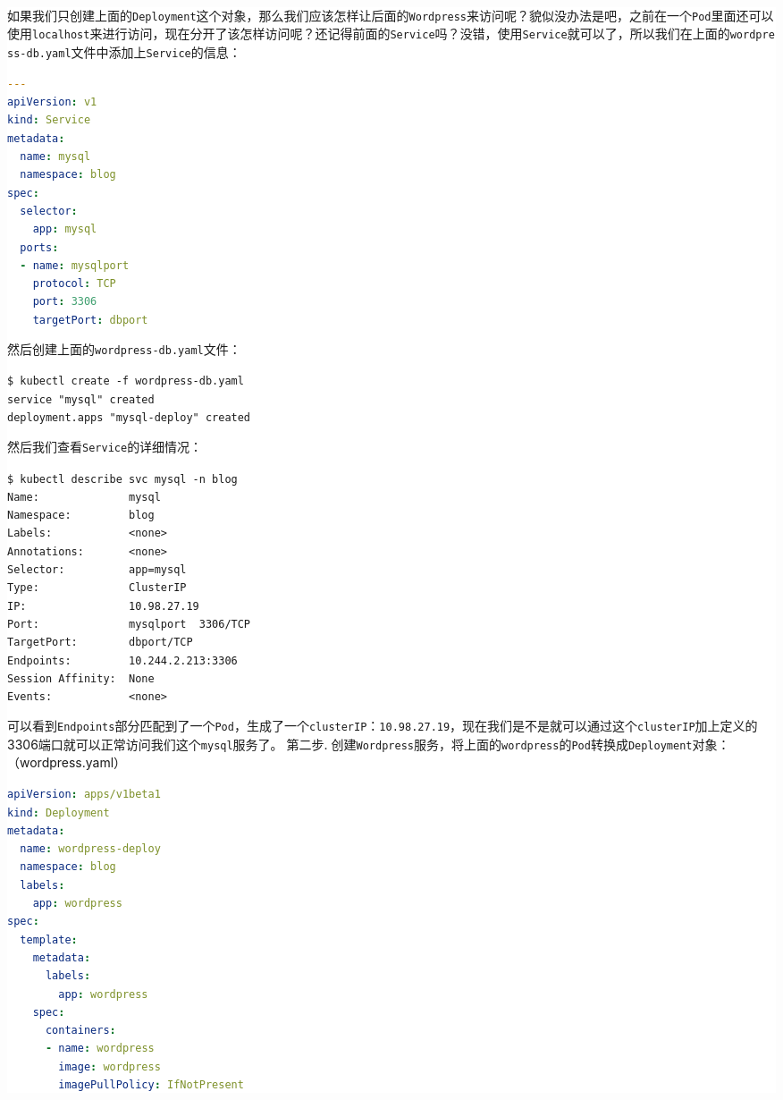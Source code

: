 如果我们只创建上面的`Deployment`这个对象，那么我们应该怎样让后面的`Wordpress`来访问呢？貌似没办法是吧，之前在一个`Pod`里面还可以使用`localhost`来进行访问，现在分开了该怎样访问呢？还记得前面的`Service`吗？没错，使用`Service`就可以了，所以我们在上面的`wordpress-db.yaml`文件中添加上`Service`的信息：

```yaml
---
apiVersion: v1
kind: Service
metadata:
  name: mysql
  namespace: blog
spec:
  selector:
    app: mysql
  ports:
  - name: mysqlport
    protocol: TCP
    port: 3306
    targetPort: dbport
```

然后创建上面的`wordpress-db.yaml`文件：

```shell
$ kubectl create -f wordpress-db.yaml
service "mysql" created
deployment.apps "mysql-deploy" created
```

然后我们查看`Service`的详细情况：

```shell
$ kubectl describe svc mysql -n blog
Name:              mysql
Namespace:         blog
Labels:            <none>
Annotations:       <none>
Selector:          app=mysql
Type:              ClusterIP
IP:                10.98.27.19
Port:              mysqlport  3306/TCP
TargetPort:        dbport/TCP
Endpoints:         10.244.2.213:3306
Session Affinity:  None
Events:            <none>
```

可以看到`Endpoints`部分匹配到了一个`Pod`，生成了一个`clusterIP`：`10.98.27.19`，现在我们是不是就可以通过这个`clusterIP`加上定义的3306端口就可以正常访问我们这个`mysql`服务了。
第二步. 创建`Wordpress`服务，将上面的`wordpress`的`Pod`转换成`Deployment`对象：（wordpress.yaml）

```yaml
apiVersion: apps/v1beta1
kind: Deployment
metadata:
  name: wordpress-deploy
  namespace: blog
  labels:
    app: wordpress
spec:
  template:
    metadata:
      labels:
        app: wordpress
    spec:
      containers:
      - name: wordpress
        image: wordpress
        imagePullPolicy: IfNotPresent
```